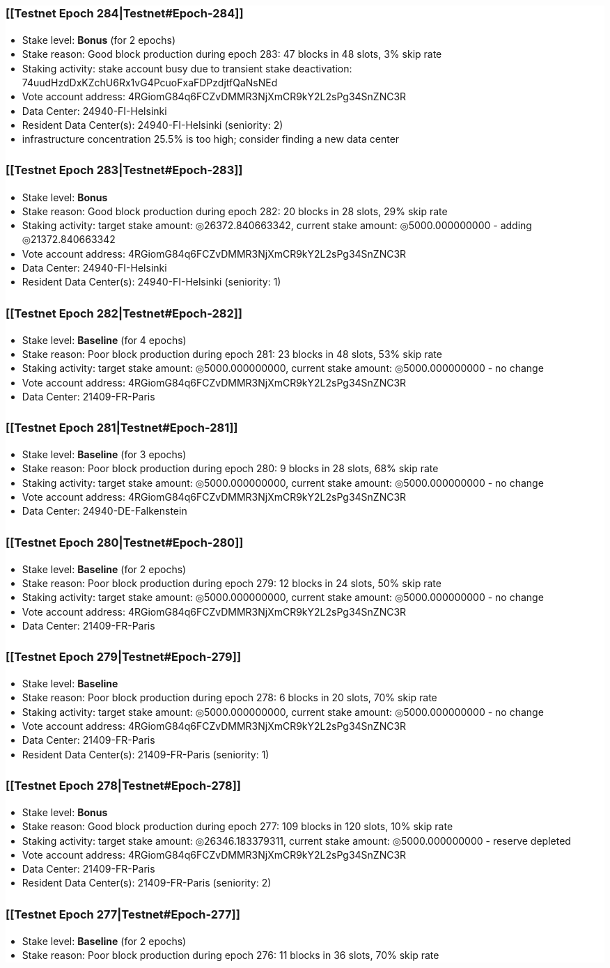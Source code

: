 ### [[Testnet Epoch 284|Testnet#Epoch-284]]
* Stake level: **Bonus** (for 2 epochs)
* Stake reason: Good block production during epoch 283: 47 blocks in 48 slots, 3% skip rate
* Staking activity: stake account busy due to transient stake deactivation: 74uudHzdDxKZchU6Rx1vG4PcuoFxaFDPzdjtfQaNsNEd
* Vote account address: 4RGiomG84q6FCZvDMMR3NjXmCR9kY2L2sPg34SnZNC3R
* Data Center: 24940-FI-Helsinki
* Resident Data Center(s): 24940-FI-Helsinki (seniority: 2)
* infrastructure concentration 25.5% is too high; consider finding a new data center
### [[Testnet Epoch 283|Testnet#Epoch-283]]
* Stake level: **Bonus**
* Stake reason: Good block production during epoch 282: 20 blocks in 28 slots, 29% skip rate
* Staking activity: target stake amount: ◎26372.840663342, current stake amount: ◎5000.000000000 - adding ◎21372.840663342
* Vote account address: 4RGiomG84q6FCZvDMMR3NjXmCR9kY2L2sPg34SnZNC3R
* Data Center: 24940-FI-Helsinki
* Resident Data Center(s): 24940-FI-Helsinki (seniority: 1)
### [[Testnet Epoch 282|Testnet#Epoch-282]]
* Stake level: **Baseline** (for 4 epochs)
* Stake reason: Poor block production during epoch 281: 23 blocks in 48 slots, 53% skip rate
* Staking activity: target stake amount: ◎5000.000000000, current stake amount: ◎5000.000000000 - no change
* Vote account address: 4RGiomG84q6FCZvDMMR3NjXmCR9kY2L2sPg34SnZNC3R
* Data Center: 21409-FR-Paris
### [[Testnet Epoch 281|Testnet#Epoch-281]]
* Stake level: **Baseline** (for 3 epochs)
* Stake reason: Poor block production during epoch 280: 9 blocks in 28 slots, 68% skip rate
* Staking activity: target stake amount: ◎5000.000000000, current stake amount: ◎5000.000000000 - no change
* Vote account address: 4RGiomG84q6FCZvDMMR3NjXmCR9kY2L2sPg34SnZNC3R
* Data Center: 24940-DE-Falkenstein
### [[Testnet Epoch 280|Testnet#Epoch-280]]
* Stake level: **Baseline** (for 2 epochs)
* Stake reason: Poor block production during epoch 279: 12 blocks in 24 slots, 50% skip rate
* Staking activity: target stake amount: ◎5000.000000000, current stake amount: ◎5000.000000000 - no change
* Vote account address: 4RGiomG84q6FCZvDMMR3NjXmCR9kY2L2sPg34SnZNC3R
* Data Center: 21409-FR-Paris
### [[Testnet Epoch 279|Testnet#Epoch-279]]
* Stake level: **Baseline**
* Stake reason: Poor block production during epoch 278: 6 blocks in 20 slots, 70% skip rate
* Staking activity: target stake amount: ◎5000.000000000, current stake amount: ◎5000.000000000 - no change
* Vote account address: 4RGiomG84q6FCZvDMMR3NjXmCR9kY2L2sPg34SnZNC3R
* Data Center: 21409-FR-Paris
* Resident Data Center(s): 21409-FR-Paris (seniority: 1)
### [[Testnet Epoch 278|Testnet#Epoch-278]]
* Stake level: **Bonus**
* Stake reason: Good block production during epoch 277: 109 blocks in 120 slots, 10% skip rate
* Staking activity: target stake amount: ◎26346.183379311, current stake amount: ◎5000.000000000 - reserve depleted
* Vote account address: 4RGiomG84q6FCZvDMMR3NjXmCR9kY2L2sPg34SnZNC3R
* Data Center: 21409-FR-Paris
* Resident Data Center(s): 21409-FR-Paris (seniority: 2)
### [[Testnet Epoch 277|Testnet#Epoch-277]]
* Stake level: **Baseline** (for 2 epochs)
* Stake reason: Poor block production during epoch 276: 11 blocks in 36 slots, 70% skip rate